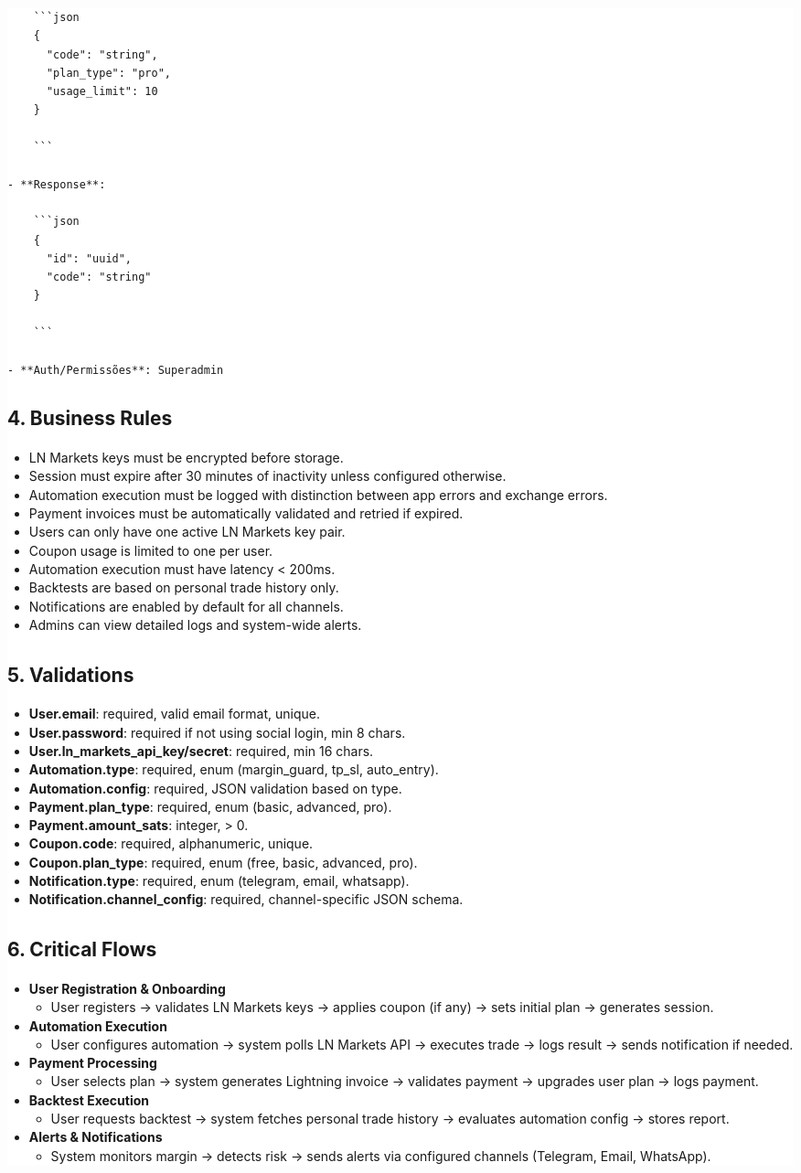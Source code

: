         ```json
        {
          "code": "string",
          "plan_type": "pro",
          "usage_limit": 10
        }
        
        ```
        
    - **Response**:
        
        ```json
        {
          "id": "uuid",
          "code": "string"
        }
        
        ```
        
    - **Auth/Permissões**: Superadmin

## 4. Business Rules

- LN Markets keys must be encrypted before storage.
- Session must expire after 30 minutes of inactivity unless configured otherwise.
- Automation execution must be logged with distinction between app errors and exchange errors.
- Payment invoices must be automatically validated and retried if expired.
- Users can only have one active LN Markets key pair.
- Coupon usage is limited to one per user.
- Automation execution must have latency < 200ms.
- Backtests are based on personal trade history only.
- Notifications are enabled by default for all channels.
- Admins can view detailed logs and system-wide alerts.

## 5. Validations

- **User.email**: required, valid email format, unique.
- **User.password**: required if not using social login, min 8 chars.
- **User.ln_markets_api_key/secret**: required, min 16 chars.
- **Automation.type**: required, enum (margin_guard, tp_sl, auto_entry).
- **Automation.config**: required, JSON validation based on type.
- **Payment.plan_type**: required, enum (basic, advanced, pro).
- **Payment.amount_sats**: integer, > 0.
- **Coupon.code**: required, alphanumeric, unique.
- **Coupon.plan_type**: required, enum (free, basic, advanced, pro).
- **Notification.type**: required, enum (telegram, email, whatsapp).
- **Notification.channel_config**: required, channel-specific JSON schema.

## 6. Critical Flows

- **User Registration & Onboarding**
    - User registers → validates LN Markets keys → applies coupon (if any) → sets initial plan → generates session.
- **Automation Execution**
    - User configures automation → system polls LN Markets API → executes trade → logs result → sends notification if needed.
- **Payment Processing**
    - User selects plan → system generates Lightning invoice → validates payment → upgrades user plan → logs payment.
- **Backtest Execution**
    - User requests backtest → system fetches personal trade history → evaluates automation config → stores report.
- **Alerts & Notifications**
    - System monitors margin → detects risk → sends alerts via configured channels (Telegram, Email, WhatsApp).
